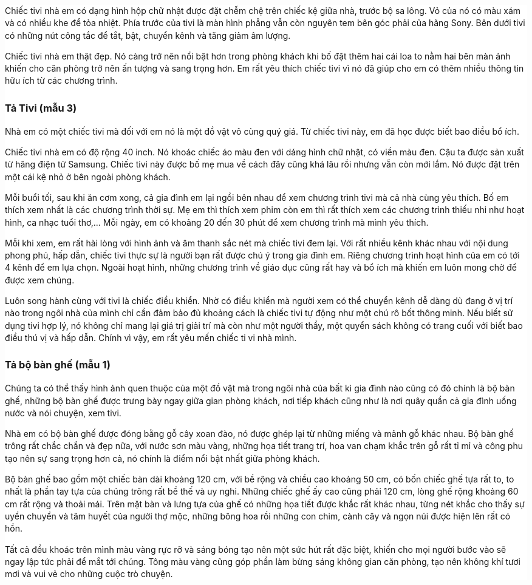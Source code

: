 Chiếc tivi nhà em có dạng hình hộp chữ nhật được đặt chễm chệ trên chiếc kệ giữa nhà, trước bộ sa lông. Vỏ của nó có màu xám và có nhiều khe để tỏa nhiệt. Phía trước của tivi là màn hình phẳng vẫn còn nguyên tem bên góc phải của hãng Sony. Bên dưới tivi có những nút công tắc để tắt, bật, chuyển kênh và tăng giảm âm lượng.

Chiếc tivi nhà em thật đẹp. Nó càng trở nên nổi bật hơn trong phòng khách khi bố đặt thêm hai cái loa to nằm hai bên màn ảnh khiến cho căn phòng trở nên ấn tượng và sang trọng hơn. Em rất yêu thích chiếc tivi vì nó đã giúp cho em có thêm nhiều thông tin hữu ích từ các chương trình.

### **Tả Tivi (mẫu 3)**

Nhà em có một chiếc tivi mà đối với em nó là một đồ vật vô cùng quý giá. Từ chiếc tivi này, em đã học được biết bao điều bổ ích.

Chiếc tivi nhà em có độ rộng 40 inch. Nó khoác chiếc áo màu đen với dáng hình chữ nhật, có viền màu đen. Cậu ta được sản xuất từ hãng điện tử Samsung. Chiếc tivi này được bố mẹ mua về cách đây cũng khá lâu rồi nhưng vẫn còn mới lắm. Nó được đặt trên một cái kệ nhỏ ở bên ngoài phòng khách.

Mỗi buổi tối, sau khi ăn cơm xong, cả gia đình em lại ngồi bên nhau để xem chương trình tivi mà cả nhà cùng yêu thích. Bố em thích xem nhất là các chương trình thời sự. Mẹ em thì thích xem phim còn em thì rất thích xem các chương trình thiếu nhi như hoạt hình, ca nhạc tuổi thơ,... Mỗi ngày, em có khoảng 20 đến 30 phút để xem chương trình mà mình yêu thích.

Mỗi khi xem, em rất hài lòng với hình ảnh và âm thanh sắc nét mà chiếc tivi đem lại. Với rất nhiều kênh khác nhau với nội dung phong phú, hấp dẫn, chiếc tivi thực sự là người bạn rất được chú ý trong gia đình em. Riêng chương trình hoạt hình của em có tới 4 kênh để em lựa chọn. Ngoài hoạt hình, những chương trình về giáo dục cũng rất hay và bổ ích mà khiến em luôn mong chờ để được xem chúng.

Luôn song hành cùng với tivi là chiếc điều khiển. Nhờ có điều khiển mà người xem có thể chuyển kênh dễ dàng dù đang ở vị trí nào trong ngôi nhà của mình chỉ cần đảm bảo đủ khoảng cách là chiếc tivi tự động như một chú rô bốt thông minh. Nếu biết sử dụng tivi hợp lý, nó không chỉ mang lại giá trị giải trí mà còn như một người thầy, một quyển sách không có trang cuối với biết bao điều thú vị và hấp dẫn. Chính vì vậy, em rất yêu mến chiếc ti vi nhà mình.

### **Tả bộ bàn ghế (mẫu 1)**

Chúng ta có thể thấy hình ảnh quen thuộc của một đồ vật mà trong ngôi nhà của bất kì gia đình nào cũng có đó chính là bộ bàn ghế, những bộ bàn ghế được trưng bày ngay giữa gian phòng khách, nơi tiếp khách cũng như là nơi quây quần cả gia đình uống nước và nói chuyện, xem tivi.

Nhà em có bộ bàn ghế được đóng bằng gỗ cây xoan đào, nó được ghép lại từ những miếng và mảnh gỗ khác nhau. Bộ bàn ghế trông rất chắc chắn và đẹp nữa, với nước sơn màu vàng, những họa tiết trang trí, hoa van chạm khắc trên gỗ rất tỉ mỉ và công phu tạo nên sự sang trọng hơn cả, nó chính là điểm nổi bật nhất giữa phòng khách.

Bộ bàn ghế bao gồm một chiếc bàn dài khoảng 120 cm, với bề rộng và chiều cao khoảng 50 cm, có bốn chiếc ghế tựa rất to, to nhất là phần tay tựa của chúng trông rất bề thế và uy nghi. Những chiếc ghế ấy cao cũng phải 120 cm, lòng ghế rộng khoảng 60 cm rất rộng và thoải mái. Trên mặt bàn và lưng tựa của ghế có những họa tiết được khắc rất khác nhau, từng nét khắc cho thấy sự uyển chuyển và tâm huyết của người thợ mộc, những bông hoa rồi những con chim, cành cây và ngọn núi được hiện lên rất có hồn.

Tất cả đều khoác trên mình màu vàng rực rỡ và sáng bóng tạo nên một sức hút rất đặc biệt, khiến cho mọi người bước vào sẽ ngay lập tức phải để mắt tới chúng. Tông màu vàng cũng góp phần làm bừng sáng không gian căn phòng, tạo nên không khí tươi mơi và vui vẻ cho những cuộc trò chuyện.

